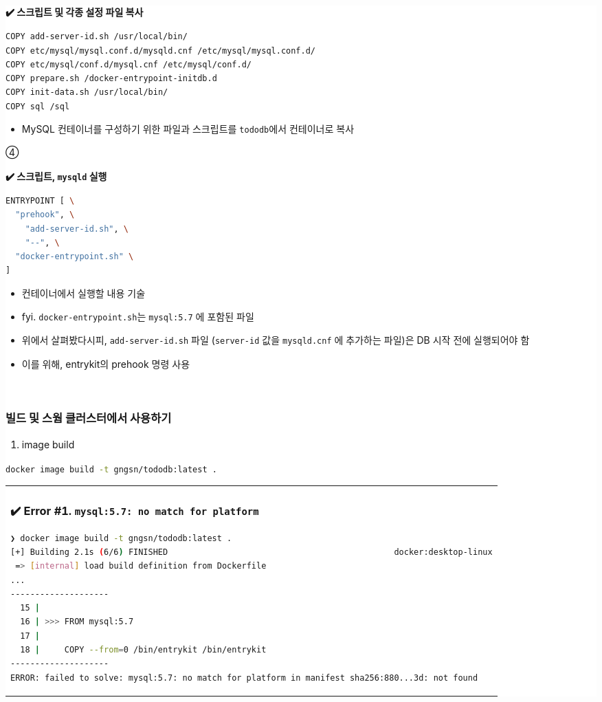 **✔️ 스크립트 및 각종 설정 파일 복사**

```Bash
COPY add-server-id.sh /usr/local/bin/
COPY etc/mysql/mysql.conf.d/mysqld.cnf /etc/mysql/mysql.conf.d/
COPY etc/mysql/conf.d/mysql.cnf /etc/mysql/conf.d/
COPY prepare.sh /docker-entrypoint-initdb.d
COPY init-data.sh /usr/local/bin/
COPY sql /sql
```

- MySQL 컨테이너를 구성하기 위한 파일과 스크립트를 `tododb`에서 컨테이너로 복사

</td></tr>
<tr><th>④</th><td>

**✔️ 스크립트, `mysqld` 실행**

```Bash
ENTRYPOINT [ \
  "prehook", \
    "add-server-id.sh", \
    "--", \
  "docker-entrypoint.sh" \
]
```

- 컨테이너에서 실행할 내용 기술
- fyi. `docker-entrypoint.sh`는 `mysql:5.7` 에 포함된 파일

- 위에서 살펴봤다시피, `add-server-id.sh` 파일 (`server-id` 값을 `mysqld.cnf` 에 추가하는 파일)은 DB 시작 전에 실행되어야 함
- 이를 위해, entrykit의 prehook 명령 사용

</td></tr>
</table>

<br/>

### 빌드 및 스웜 클러스터에서 사용하기

1. image build

```Bash
docker image build -t gngsn/tododb:latest .
```

<table>
<tr>
<td>

### ✔️ Error #1. `mysql:5.7: no match for platform`

```Bash
❯ docker image build -t gngsn/tododb:latest .
[+] Building 2.1s (6/6) FINISHED                                              docker:desktop-linux
 => [internal] load build definition from Dockerfile
...
--------------------
  15 |     
  16 | >>> FROM mysql:5.7
  17 |     
  18 |     COPY --from=0 /bin/entrykit /bin/entrykit
--------------------
ERROR: failed to solve: mysql:5.7: no match for platform in manifest sha256:880...3d: not found

```
